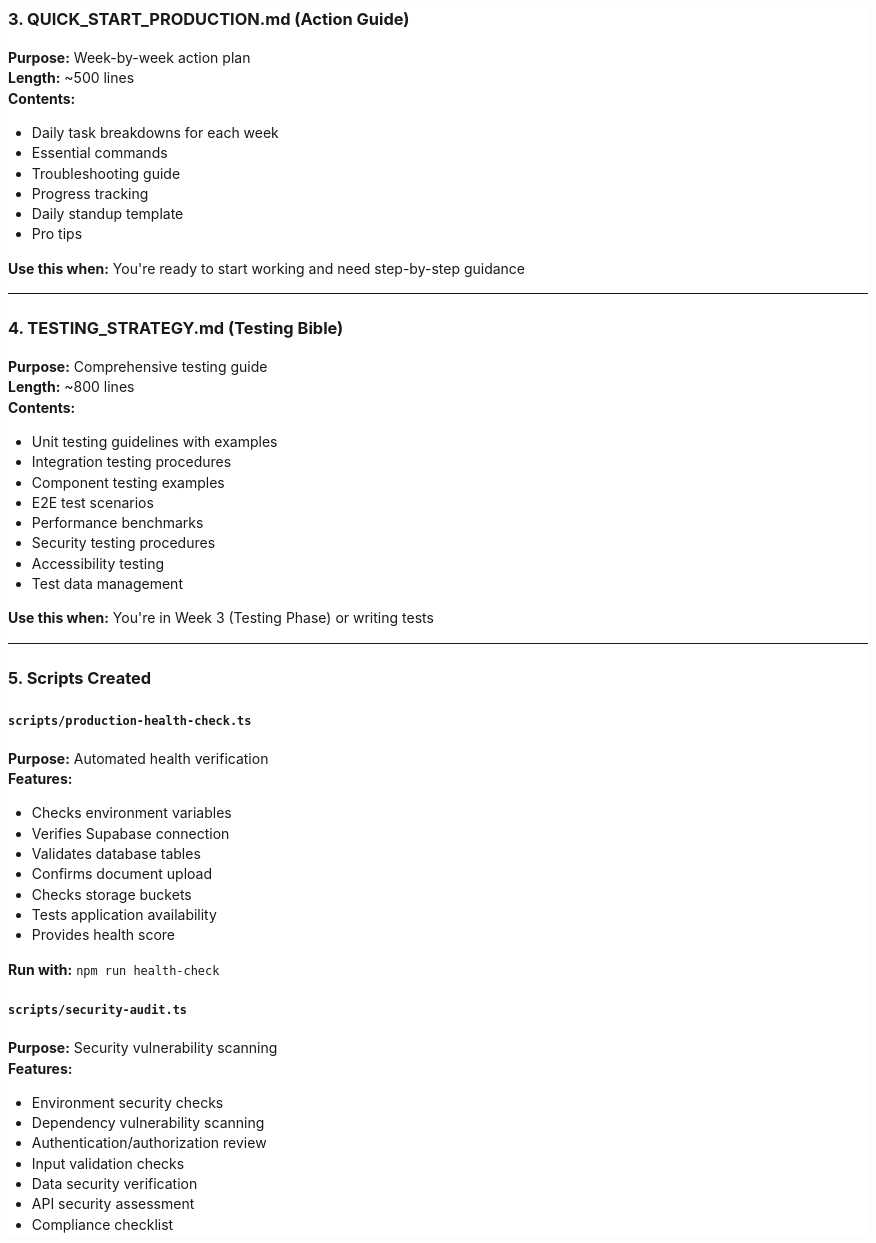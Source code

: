 
### 3. **QUICK_START_PRODUCTION.md** (Action Guide)
**Purpose:** Week-by-week action plan  
**Length:** ~500 lines  
**Contents:**
- Daily task breakdowns for each week
- Essential commands
- Troubleshooting guide
- Progress tracking
- Daily standup template
- Pro tips

**Use this when:** You're ready to start working and need step-by-step guidance

---

### 4. **TESTING_STRATEGY.md** (Testing Bible)
**Purpose:** Comprehensive testing guide  
**Length:** ~800 lines  
**Contents:**
- Unit testing guidelines with examples
- Integration testing procedures
- Component testing examples
- E2E test scenarios
- Performance benchmarks
- Security testing procedures
- Accessibility testing
- Test data management

**Use this when:** You're in Week 3 (Testing Phase) or writing tests

---

### 5. **Scripts Created**

#### `scripts/production-health-check.ts`
**Purpose:** Automated health verification  
**Features:**
- Checks environment variables
- Verifies Supabase connection
- Validates database tables
- Confirms document upload
- Checks storage buckets
- Tests application availability
- Provides health score

**Run with:** `npm run health-check`

#### `scripts/security-audit.ts`
**Purpose:** Security vulnerability scanning  
**Features:**
- Environment security checks
- Dependency vulnerability scanning
- Authentication/authorization review
- Input validation checks
- Data security verification
- API security assessment
- Compliance checklist
